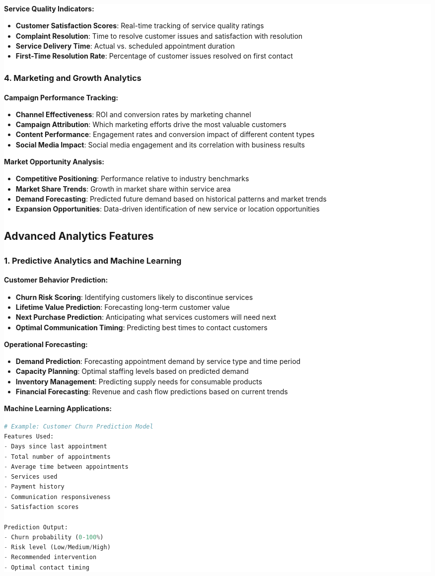 **Service Quality Indicators:**
- **Customer Satisfaction Scores**: Real-time tracking of service quality ratings
- **Complaint Resolution**: Time to resolve customer issues and satisfaction with resolution
- **Service Delivery Time**: Actual vs. scheduled appointment duration
- **First-Time Resolution Rate**: Percentage of customer issues resolved on first contact

### 4. Marketing and Growth Analytics

**Campaign Performance Tracking:**
- **Channel Effectiveness**: ROI and conversion rates by marketing channel
- **Campaign Attribution**: Which marketing efforts drive the most valuable customers
- **Content Performance**: Engagement rates and conversion impact of different content types
- **Social Media Impact**: Social media engagement and its correlation with business results

**Market Opportunity Analysis:**
- **Competitive Positioning**: Performance relative to industry benchmarks
- **Market Share Trends**: Growth in market share within service area
- **Demand Forecasting**: Predicted future demand based on historical patterns and market trends
- **Expansion Opportunities**: Data-driven identification of new service or location opportunities

## Advanced Analytics Features

### 1. Predictive Analytics and Machine Learning

**Customer Behavior Prediction:**
- **Churn Risk Scoring**: Identifying customers likely to discontinue services
- **Lifetime Value Prediction**: Forecasting long-term customer value
- **Next Purchase Prediction**: Anticipating what services customers will need next
- **Optimal Communication Timing**: Predicting best times to contact customers

**Operational Forecasting:**
- **Demand Prediction**: Forecasting appointment demand by service type and time period
- **Capacity Planning**: Optimal staffing levels based on predicted demand
- **Inventory Management**: Predicting supply needs for consumable products
- **Financial Forecasting**: Revenue and cash flow predictions based on current trends

**Machine Learning Applications:**
```python
# Example: Customer Churn Prediction Model
Features Used:
- Days since last appointment
- Total number of appointments
- Average time between appointments
- Services used
- Payment history
- Communication responsiveness
- Satisfaction scores

Prediction Output:
- Churn probability (0-100%)
- Risk level (Low/Medium/High)
- Recommended intervention
- Optimal contact timing
```
